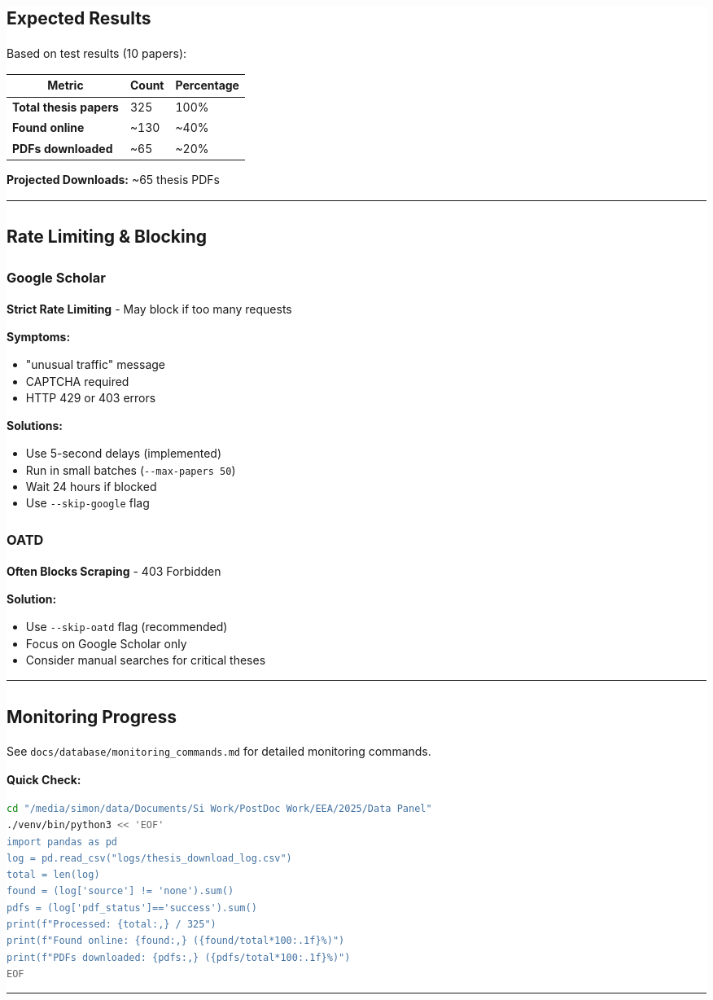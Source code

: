 
## Expected Results

Based on test results (10 papers):

| Metric | Count | Percentage |
|--------|-------|------------|
| **Total thesis papers** | 325 | 100% |
| **Found online** | ~130 | ~40% |
| **PDFs downloaded** | ~65 | ~20% |

**Projected Downloads:** ~65 thesis PDFs

---

## Rate Limiting & Blocking

### Google Scholar

**Strict Rate Limiting** - May block if too many requests

**Symptoms:**
- "unusual traffic" message
- CAPTCHA required
- HTTP 429 or 403 errors

**Solutions:**
- Use 5-second delays (implemented)
- Run in small batches (`--max-papers 50`)
- Wait 24 hours if blocked
- Use `--skip-google` flag

### OATD

**Often Blocks Scraping** - 403 Forbidden

**Solution:**
- Use `--skip-oatd` flag (recommended)
- Focus on Google Scholar only
- Consider manual searches for critical theses

---

## Monitoring Progress

See `docs/database/monitoring_commands.md` for detailed monitoring commands.

**Quick Check:**
```bash
cd "/media/simon/data/Documents/Si Work/PostDoc Work/EEA/2025/Data Panel"
./venv/bin/python3 << 'EOF'
import pandas as pd
log = pd.read_csv("logs/thesis_download_log.csv")
total = len(log)
found = (log['source'] != 'none').sum()
pdfs = (log['pdf_status']=='success').sum()
print(f"Processed: {total:,} / 325")
print(f"Found online: {found:,} ({found/total*100:.1f}%)")
print(f"PDFs downloaded: {pdfs:,} ({pdfs/total*100:.1f}%)")
EOF
```

---